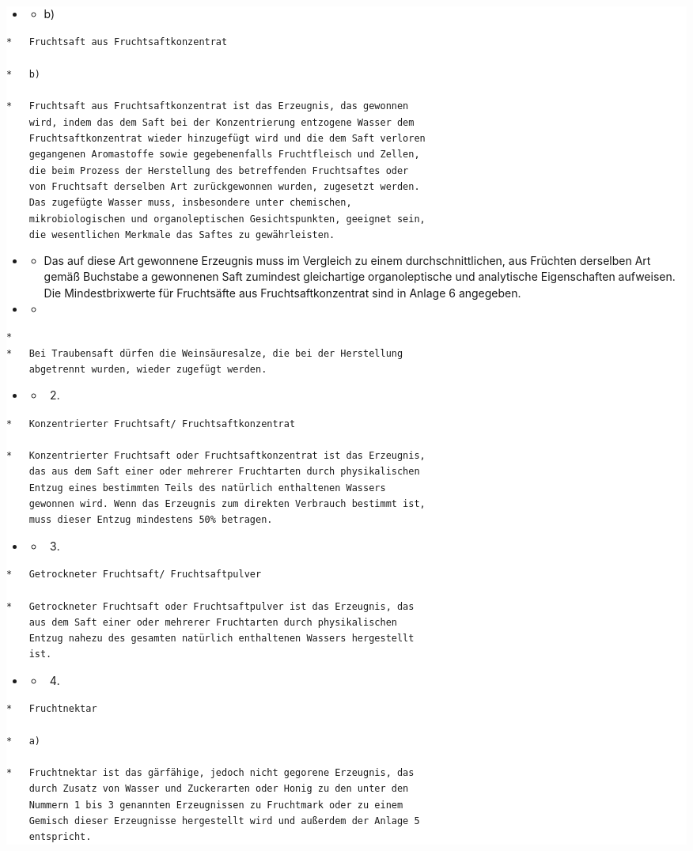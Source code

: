 
*    *   b)

    *   Fruchtsaft aus Fruchtsaftkonzentrat

    *   b)

    *   Fruchtsaft aus Fruchtsaftkonzentrat ist das Erzeugnis, das gewonnen
        wird, indem das dem Saft bei der Konzentrierung entzogene Wasser dem
        Fruchtsaftkonzentrat wieder hinzugefügt wird und die dem Saft verloren
        gegangenen Aromastoffe sowie gegebenenfalls Fruchtfleisch und Zellen,
        die beim Prozess der Herstellung des betreffenden Fruchtsaftes oder
        von Fruchtsaft derselben Art zurückgewonnen wurden, zugesetzt werden.
        Das zugefügte Wasser muss, insbesondere unter chemischen,
        mikrobiologischen und organoleptischen Gesichtspunkten, geeignet sein,
        die wesentlichen Merkmale das Saftes zu gewährleisten.


*    *   Das auf diese Art gewonnene Erzeugnis muss im Vergleich zu einem
        durchschnittlichen, aus Früchten derselben Art gemäß Buchstabe a
        gewonnenen Saft zumindest gleichartige organoleptische und analytische
        Eigenschaften aufweisen. Die Mindestbrixwerte für Fruchtsäfte aus
        Fruchtsaftkonzentrat sind in Anlage 6 angegeben.


*    *
    *
    *   Bei Traubensaft dürfen die Weinsäuresalze, die bei der Herstellung
        abgetrennt wurden, wieder zugefügt werden.


*    *   2.

    *   Konzentrierter Fruchtsaft/ Fruchtsaftkonzentrat

    *   Konzentrierter Fruchtsaft oder Fruchtsaftkonzentrat ist das Erzeugnis,
        das aus dem Saft einer oder mehrerer Fruchtarten durch physikalischen
        Entzug eines bestimmten Teils des natürlich enthaltenen Wassers
        gewonnen wird. Wenn das Erzeugnis zum direkten Verbrauch bestimmt ist,
        muss dieser Entzug mindestens 50% betragen.


*    *   3.

    *   Getrockneter Fruchtsaft/ Fruchtsaftpulver

    *   Getrockneter Fruchtsaft oder Fruchtsaftpulver ist das Erzeugnis, das
        aus dem Saft einer oder mehrerer Fruchtarten durch physikalischen
        Entzug nahezu des gesamten natürlich enthaltenen Wassers hergestellt
        ist.


*    *   4.

    *   Fruchtnektar

    *   a)

    *   Fruchtnektar ist das gärfähige, jedoch nicht gegorene Erzeugnis, das
        durch Zusatz von Wasser und Zuckerarten oder Honig zu den unter den
        Nummern 1 bis 3 genannten Erzeugnissen zu Fruchtmark oder zu einem
        Gemisch dieser Erzeugnisse hergestellt wird und außerdem der Anlage 5
        entspricht.
